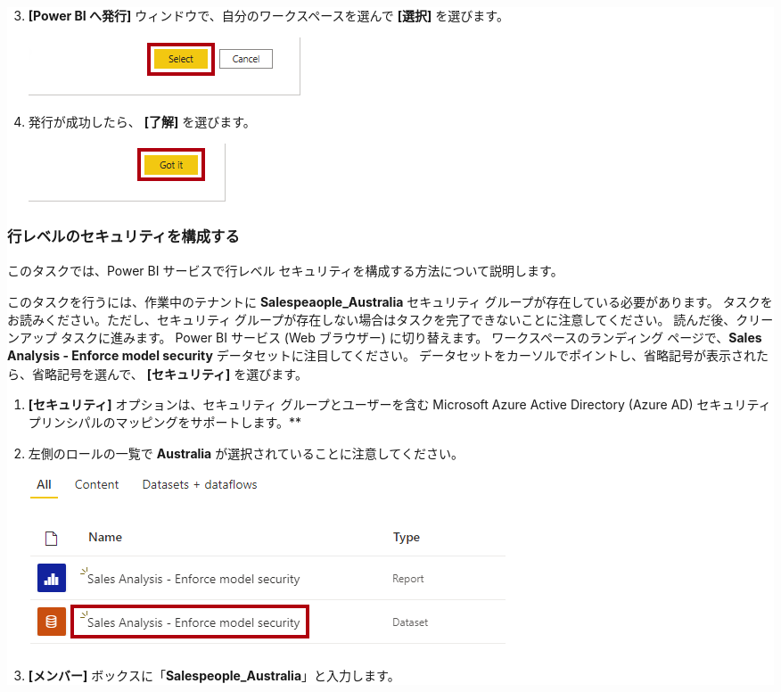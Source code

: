 3. **[Power BI へ発行]** ウィンドウで、自分のワークスペースを選んで **[選択]** を選びます。

    ![](../images/dp500-enforce-model-security-image29.png)

4. 発行が成功したら、 **[了解]** を選びます。

    ![](../images/dp500-enforce-model-security-image30.png)

### <a name="configure-row-level-security-optional"></a>行レベルのセキュリティを構成する

このタスクでは、Power BI サービスで行レベル セキュリティを構成する方法について説明します。 

このタスクを行うには、作業中のテナントに **Salespeaople_Australia** セキュリティ グループが存在している必要があります。 タスクをお読みください。ただし、セキュリティ グループが存在しない場合はタスクを完了できないことに注意してください。 読んだ後、クリーンアップ タスクに進みます。 Power BI サービス (Web ブラウザー) に切り替えます。 ワークスペースのランディング ページで、**Sales Analysis - Enforce model security** データセットに注目してください。 データセットをカーソルでポイントし、省略記号が表示されたら、省略記号を選んで、 **[セキュリティ]** を選びます。

1. **[セキュリティ]** オプションは、セキュリティ グループとユーザーを含む Microsoft Azure Active Directory (Azure AD) セキュリティ プリンシパルのマッピングをサポートします。**

2. 左側のロールの一覧で **Australia** が選択されていることに注意してください。

    ![](../images/dp500-enforce-model-security-image31.png)


3. **[メンバー]** ボックスに「**Salespeople_Australia**」と入力します。
